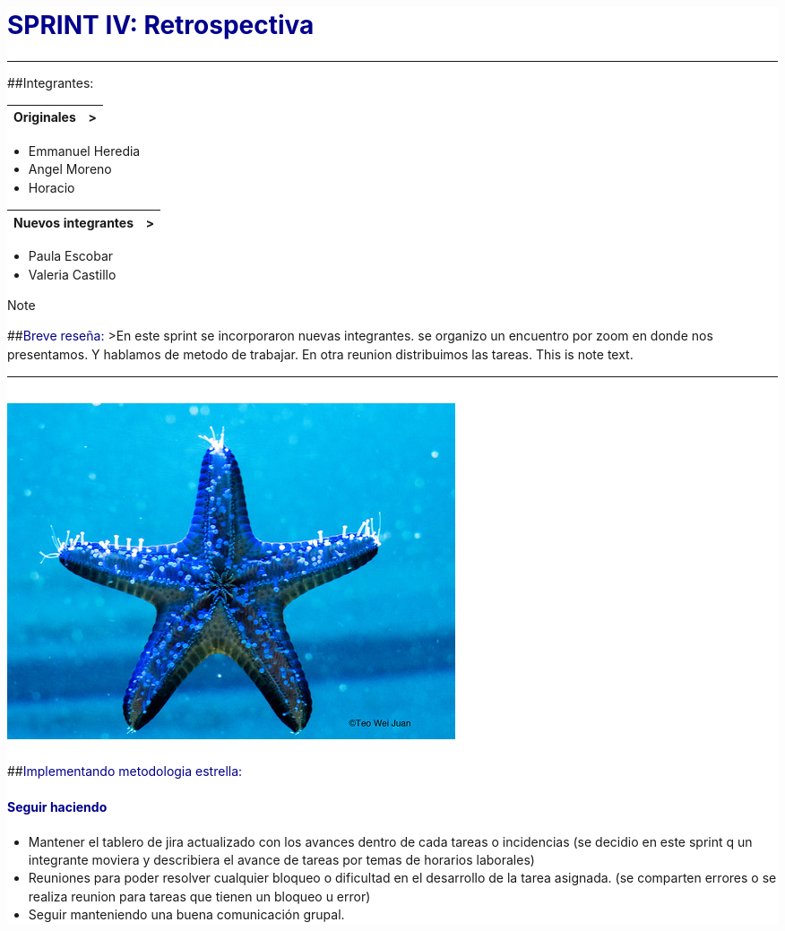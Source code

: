 # <font color='darkblue'>SPRINT IV: Retrospectiva</font>
----------
##Integrantes:

 |Originales |> |
   |---|---| 
* Emmanuel Heredia
* Angel Moreno
* Horacio 

 |Nuevos integrantes|>|
 |---|---| 
* Paula Escobar
* Valeria Castillo

 >[!NOTE]
   >##<span style="color:darkblue">Breve reseña: </span>
    >En este sprint se incorporaron nuevas integrantes. se organizo un encuentro por zoom en donde nos presentamos. Y hablamos de metodo de trabajar.
    En otra reunion distribuimos las tareas.
   >This is note text.



----------
![Alt text](./public/img/estrella%202.jpg)
---------
##<span style="color:darkblue">Implementando metodologia estrella:</span>

#### <span style="color:darkblue">Seguir haciendo </span>
* Mantener el tablero de jira actualizado con los avances dentro de cada tareas o incidencias
(se decidio en este sprint q un integrante moviera y describiera el avance de tareas por temas de horarios laborales)
* Reuniones para poder resolver cualquier bloqueo o dificultad en el desarrollo de la tarea asignada.
(se comparten errores o se realiza reunion para tareas que tienen un bloqueo u error)
* Seguir manteniendo una buena comunicación grupal.
